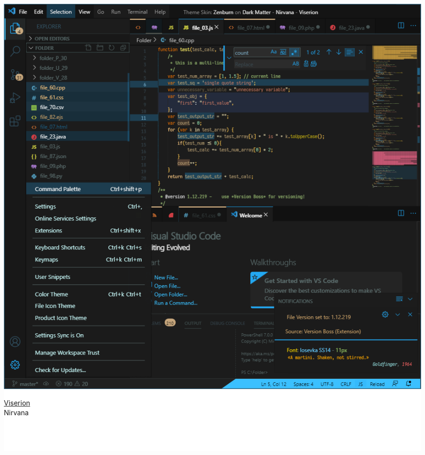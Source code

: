 [![Zenburn Dark Matter - Nirvana - Viserion](./_gfx/zenburn-dark-matter-nirvana-viserion-preview.png)](./_gfx/zenburn-dark-matter-nirvana-viserion-preview.png)

[Viserion](./_gfx/zenburn-dark-matter-nirvana-viserion-preview.png) <br>Nirvana
</td>
<td align="center" valign="top" >

![](./_gfx/_fake_preview.png)

</td><td align="center" valign="top" >

![](./_gfx/_fake_preview.png)
